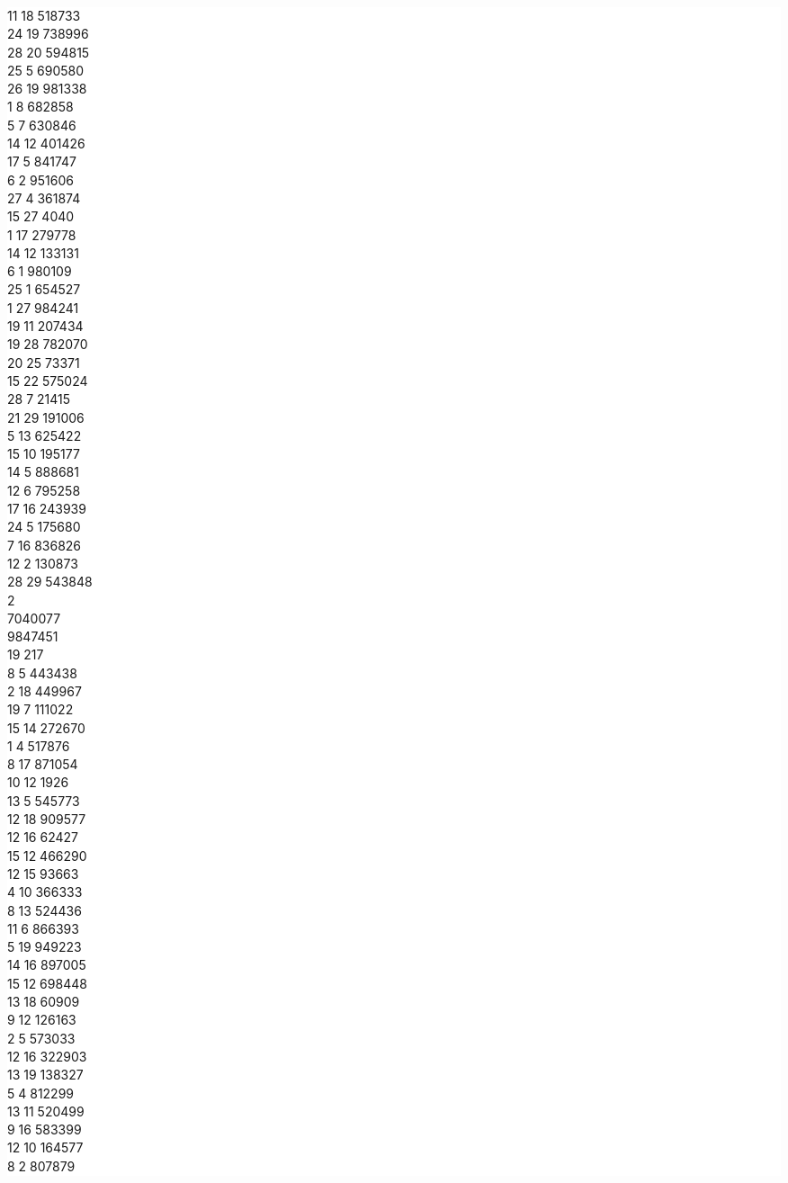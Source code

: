 11 18 518733<br/>
24 19 738996<br/>
28 20 594815<br/>
25 5 690580<br/>
26 19 981338<br/>
1 8 682858<br/>
5 7 630846<br/>
14 12 401426<br/>
17 5 841747<br/>
6 2 951606<br/>
27 4 361874<br/>
15 27 4040<br/>
1 17 279778<br/>
14 12 133131<br/>
6 1 980109<br/>
25 1 654527<br/>
1 27 984241<br/>
19 11 207434<br/>
19 28 782070<br/>
20 25 73371<br/>
15 22 575024<br/>
28 7 21415<br/>
21 29 191006<br/>
5 13 625422<br/>
15 10 195177<br/>
14 5 888681<br/>
12 6 795258<br/>
17 16 243939<br/>
24 5 175680<br/>
7 16 836826<br/>
12 2 130873<br/>
28 29 543848<br/>
2<br/>
7040077<br/>
9847451<br/>
19 217<br/>
8 5 443438<br/>
2 18 449967<br/>
19 7 111022<br/>
15 14 272670<br/>
1 4 517876<br/>
8 17 871054<br/>
10 12 1926<br/>
13 5 545773<br/>
12 18 909577<br/>
12 16 62427<br/>
15 12 466290<br/>
12 15 93663<br/>
4 10 366333<br/>
8 13 524436<br/>
11 6 866393<br/>
5 19 949223<br/>
14 16 897005<br/>
15 12 698448<br/>
13 18 60909<br/>
9 12 126163<br/>
2 5 573033<br/>
12 16 322903<br/>
13 19 138327<br/>
5 4 812299<br/>
13 11 520499<br/>
9 16 583399<br/>
12 10 164577<br/>
8 2 807879<br/>